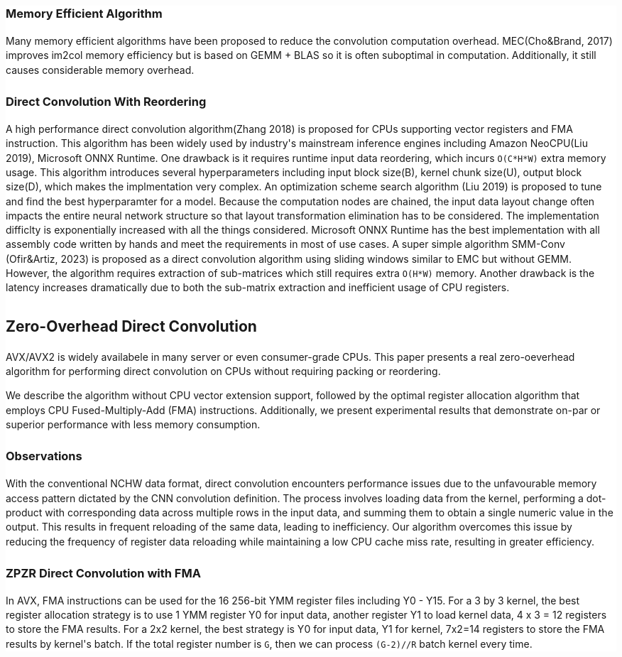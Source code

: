 
### Memory Efficient Algorithm

Many memory efficient algorithms have been proposed to reduce the convolution computation overhead. MEC(Cho&Brand, 2017) improves im2col memory efficiency but is based on GEMM + BLAS so it is often suboptimal in computation. Additionally, it still causes considerable memory overhead.

### Direct Convolution With Reordering

A high performance direct convolution algorithm(Zhang 2018) is proposed for CPUs supporting vector registers and FMA instruction. This algorithm has been widely used by industry's mainstream inference engines including Amazon NeoCPU(Liu 2019), Microsoft ONNX Runtime. One drawback is it requires runtime input data reordering, which incurs `O(C*H*W)` extra memory usage. This algorithm introduces several hyperparameters including input block size(B), kernel chunk size(U), output block size(D), which makes the implmentation very complex. An optimization scheme search algorithm (Liu 2019) is proposed to tune and find the best hyperparamter for a model. Because the computation nodes are chained, the input data layout change often impacts the entire neural network structure so that layout transformation elimination has to be considered. The implementation difficlty is exponentially increased with all the things considered. Microsoft ONNX Runtime has the best implementation with all assembly code written by hands and meet the requirements in most of use cases. A super simple algorithm SMM-Conv (Ofir&Artiz, 2023) is proposed as a direct convolution algorithm using sliding windows similar to EMC but without GEMM. However, the algorithm requires extraction of sub-matrices which still requires extra `O(H*W)` memory. Another drawback is the latency increases dramatically due to both the sub-matrix extraction and inefficient usage of CPU registers.

## Zero-Overhead Direct Convolution

AVX/AVX2 is widely availabele in many server or even consumer-grade CPUs. This paper presents a real zero-oeverhead algorithm for performing direct convolution on CPUs without requiring packing or reordering.

We describe the algorithm without CPU vector extension support, followed by the optimal register allocation algorithm that employs CPU Fused-Multiply-Add (FMA) instructions. Additionally, we present experimental results that demonstrate on-par or superior performance with less memory consumption.

### Observations

With the conventional NCHW data format, direct convolution encounters performance issues due to the unfavourable memory access pattern dictated by the CNN convolution definition. The process involves loading data from the kernel, performing a dot-product with corresponding data across multiple rows in the input data, and summing them to obtain a single numeric value in the output. This results in frequent reloading of the same data, leading to inefficiency. Our algorithm overcomes this issue by reducing the frequency of register data reloading while maintaining a low CPU cache miss rate, resulting in greater efficiency.

### ZPZR Direct Convolution with FMA

In AVX, FMA instructions can be used for the 16 256-bit YMM register files including Y0 - Y15. For a 3 by 3 kernel, the best register allocation strategy is to use 1 YMM register Y0 for input data, another register Y1 to load kernel data, 4 x 3 = 12 registers to store the FMA results. For a 2x2 kernel, the best strategy is Y0 for input data, Y1 for kernel, 7x2=14 registers to store the FMA results by kernel's batch. If the total register number is `G`, then we can process `(G-2)//R` batch kernel every time.
